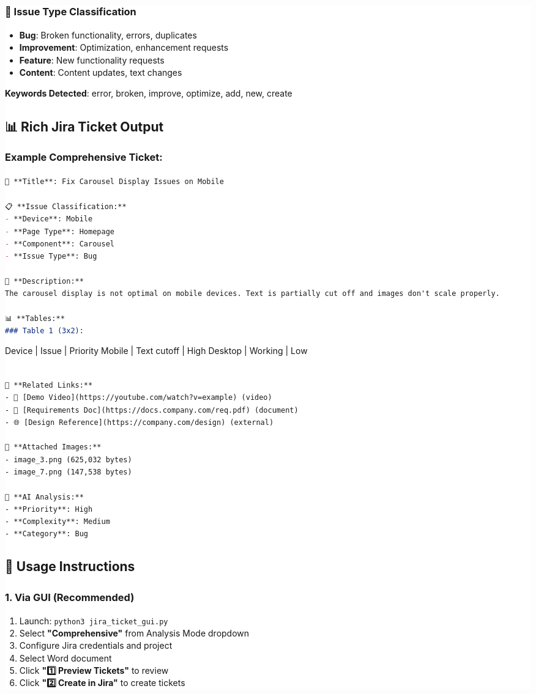 ### **🐛 Issue Type Classification**
- **Bug**: Broken functionality, errors, duplicates
- **Improvement**: Optimization, enhancement requests
- **Feature**: New functionality requests
- **Content**: Content updates, text changes

**Keywords Detected**: error, broken, improve, optimize, add, new, create

## 📊 **Rich Jira Ticket Output**

### **Example Comprehensive Ticket:**

```markdown
📝 **Title**: Fix Carousel Display Issues on Mobile

📋 **Issue Classification:**
- **Device**: Mobile
- **Page Type**: Homepage  
- **Component**: Carousel
- **Issue Type**: Bug

📄 **Description:**
The carousel display is not optimal on mobile devices. Text is partially cut off and images don't scale properly.

📊 **Tables:**
### Table 1 (3x2):
```
Device | Issue | Priority
Mobile | Text cutoff | High
Desktop | Working | Low
```

🔗 **Related Links:**
- 🎥 [Demo Video](https://youtube.com/watch?v=example) (video)
- 📄 [Requirements Doc](https://docs.company.com/req.pdf) (document)
- 🌐 [Design Reference](https://company.com/design) (external)

📸 **Attached Images:**
- image_3.png (625,032 bytes)
- image_7.png (147,538 bytes)

🤖 **AI Analysis:**
- **Priority**: High
- **Complexity**: Medium
- **Category**: Bug
```

## 🚀 **Usage Instructions**

### **1. Via GUI (Recommended)**
1. Launch: `python3 jira_ticket_gui.py`
2. Select **"Comprehensive"** from Analysis Mode dropdown
3. Configure Jira credentials and project
4. Select Word document
5. Click **"1️⃣ Preview Tickets"** to review
6. Click **"2️⃣ Create in Jira"** to create tickets
